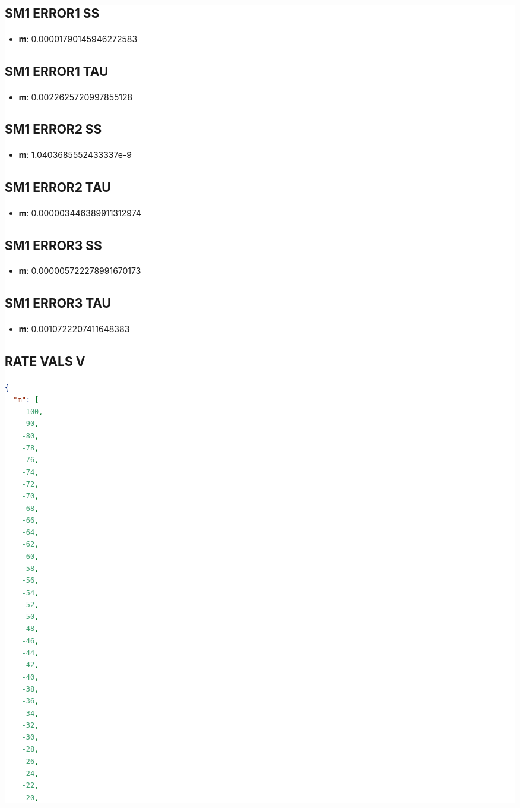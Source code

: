 ## SM1 ERROR1 SS

- **m**: 0.00001790145946272583

## SM1 ERROR1 TAU

- **m**: 0.0022625720997855128

## SM1 ERROR2 SS

- **m**: 1.0403685552433337e-9

## SM1 ERROR2 TAU

- **m**: 0.000003446389911312974

## SM1 ERROR3 SS

- **m**: 0.000005722278991670173

## SM1 ERROR3 TAU

- **m**: 0.0010722207411648383

## RATE VALS V

```json
{
  "m": [
    -100,
    -90,
    -80,
    -78,
    -76,
    -74,
    -72,
    -70,
    -68,
    -66,
    -64,
    -62,
    -60,
    -58,
    -56,
    -54,
    -52,
    -50,
    -48,
    -46,
    -44,
    -42,
    -40,
    -38,
    -36,
    -34,
    -32,
    -30,
    -28,
    -26,
    -24,
    -22,
    -20,
```